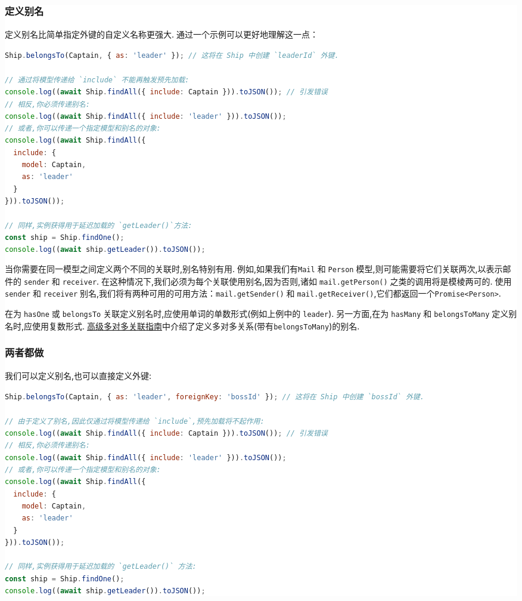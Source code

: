 ### 定义别名

定义别名比简单指定外键的自定义名称更强大. 通过一个示例可以更好地理解这一点：



```js
Ship.belongsTo(Captain, { as: 'leader' }); // 这将在 Ship 中创建 `leaderId` 外键.

// 通过将模型传递给 `include` 不能再触发预先加载:
console.log((await Ship.findAll({ include: Captain })).toJSON()); // 引发错误
// 相反,你必须传递别名:
console.log((await Ship.findAll({ include: 'leader' })).toJSON());
// 或者,你可以传递一个指定模型和别名的对象:
console.log((await Ship.findAll({
  include: {
    model: Captain,
    as: 'leader'
  }
})).toJSON());

// 同样,实例获得用于延迟加载的 `getLeader()`方法:
const ship = Ship.findOne();
console.log((await ship.getLeader()).toJSON());
```

当你需要在同一模型之间定义两个不同的关联时,别名特别有用. 例如,如果我们有`Mail` 和 `Person` 模型,则可能需要将它们关联两次,以表示邮件的 `sender` 和 `receiver`. 在这种情况下,我们必须为每个关联使用别名,因为否则,诸如 `mail.getPerson()` 之类的调用将是模棱两可的. 使用 `sender` 和 `receiver` 别名,我们将有两种可用的可用方法：`mail.getSender()` 和 `mail.getReceiver()`,它们都返回一个`Promise<Person>`.

在为 `hasOne` 或 `belongsTo` 关联定义别名时,应使用单词的单数形式(例如上例中的 `leader`). 另一方面,在为 `hasMany` 和 `belongsToMany` 定义别名时,应使用复数形式. [高级多对多关联指南](advanced-association-concepts/advanced-many-to-many.md)中介绍了定义多对多关系(带有`belongsToMany`)的别名.

### 两者都做

我们可以定义别名,也可以直接定义外键:

```js
Ship.belongsTo(Captain, { as: 'leader', foreignKey: 'bossId' }); // 这将在 Ship 中创建 `bossId` 外键.

// 由于定义了别名,因此仅通过将模型传递给 `include`,预先加载将不起作用:
console.log((await Ship.findAll({ include: Captain })).toJSON()); // 引发错误
// 相反,你必须传递别名:
console.log((await Ship.findAll({ include: 'leader' })).toJSON());
// 或者,你可以传递一个指定模型和别名的对象:
console.log((await Ship.findAll({
  include: {
    model: Captain,
    as: 'leader'
  }
})).toJSON());

// 同样,实例获得用于延迟加载的 `getLeader()` 方法:
const ship = Ship.findOne();
console.log((await ship.getLeader()).toJSON());
```

